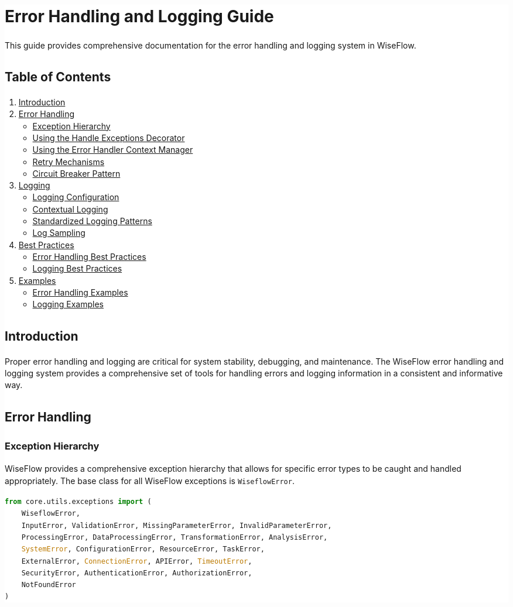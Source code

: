 # Error Handling and Logging Guide

This guide provides comprehensive documentation for the error handling and logging system in WiseFlow.

## Table of Contents

1. [Introduction](#introduction)
2. [Error Handling](#error-handling)
   - [Exception Hierarchy](#exception-hierarchy)
   - [Using the Handle Exceptions Decorator](#using-the-handle-exceptions-decorator)
   - [Using the Error Handler Context Manager](#using-the-error-handler-context-manager)
   - [Retry Mechanisms](#retry-mechanisms)
   - [Circuit Breaker Pattern](#circuit-breaker-pattern)
3. [Logging](#logging)
   - [Logging Configuration](#logging-configuration)
   - [Contextual Logging](#contextual-logging)
   - [Standardized Logging Patterns](#standardized-logging-patterns)
   - [Log Sampling](#log-sampling)
4. [Best Practices](#best-practices)
   - [Error Handling Best Practices](#error-handling-best-practices)
   - [Logging Best Practices](#logging-best-practices)
5. [Examples](#examples)
   - [Error Handling Examples](#error-handling-examples)
   - [Logging Examples](#logging-examples)

## Introduction

Proper error handling and logging are critical for system stability, debugging, and maintenance. The WiseFlow error handling and logging system provides a comprehensive set of tools for handling errors and logging information in a consistent and informative way.

## Error Handling

### Exception Hierarchy

WiseFlow provides a comprehensive exception hierarchy that allows for specific error types to be caught and handled appropriately. The base class for all WiseFlow exceptions is `WiseflowError`.

```python
from core.utils.exceptions import (
    WiseflowError,
    InputError, ValidationError, MissingParameterError, InvalidParameterError,
    ProcessingError, DataProcessingError, TransformationError, AnalysisError,
    SystemError, ConfigurationError, ResourceError, TaskError,
    ExternalError, ConnectionError, APIError, TimeoutError,
    SecurityError, AuthenticationError, AuthorizationError,
    NotFoundError
)
```
